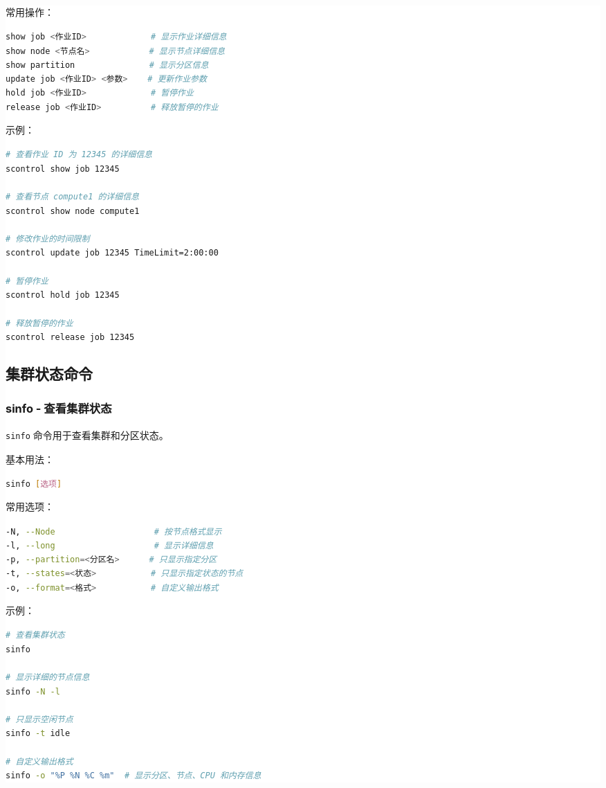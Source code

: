 常用操作：
```bash
show job <作业ID>             # 显示作业详细信息
show node <节点名>            # 显示节点详细信息
show partition               # 显示分区信息
update job <作业ID> <参数>    # 更新作业参数
hold job <作业ID>             # 暂停作业
release job <作业ID>          # 释放暂停的作业
```

示例：
```bash
# 查看作业 ID 为 12345 的详细信息
scontrol show job 12345

# 查看节点 compute1 的详细信息
scontrol show node compute1

# 修改作业的时间限制
scontrol update job 12345 TimeLimit=2:00:00

# 暂停作业
scontrol hold job 12345

# 释放暂停的作业
scontrol release job 12345
```

## 集群状态命令

### sinfo - 查看集群状态

`sinfo` 命令用于查看集群和分区状态。

基本用法：
```bash
sinfo [选项]
```

常用选项：
```bash
-N, --Node                    # 按节点格式显示
-l, --long                    # 显示详细信息
-p, --partition=<分区名>      # 只显示指定分区
-t, --states=<状态>           # 只显示指定状态的节点
-o, --format=<格式>           # 自定义输出格式
```

示例：
```bash
# 查看集群状态
sinfo

# 显示详细的节点信息
sinfo -N -l

# 只显示空闲节点
sinfo -t idle

# 自定义输出格式
sinfo -o "%P %N %C %m"  # 显示分区、节点、CPU 和内存信息
```
